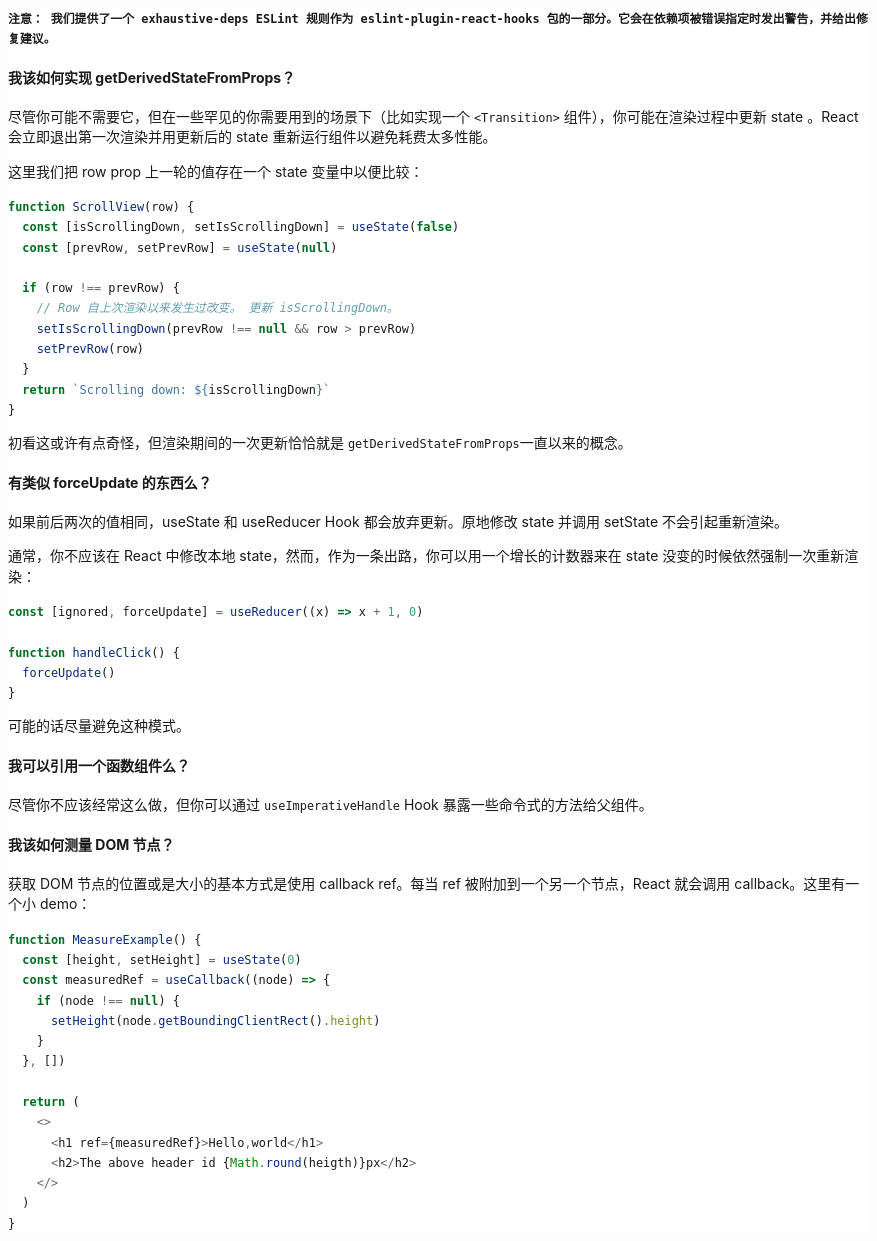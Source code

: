 **`注意： 我们提供了一个 exhaustive-deps ESLint 规则作为 eslint-plugin-react-hooks 包的一部分。它会在依赖项被错误指定时发出警告，并给出修复建议。`**

#### 我该如何实现 getDerivedStateFromProps？

尽管你可能不需要它，但在一些罕见的你需要用到的场景下（比如实现一个 `<Transition>` 组件），你可能在渲染过程中更新 state 。React 会立即退出第一次渲染并用更新后的 state 重新运行组件以避免耗费太多性能。

这里我们把 row prop 上一轮的值存在一个 state 变量中以便比较：

```js
function ScrollView(row) {
  const [isScrollingDown, setIsScrollingDown] = useState(false)
  const [prevRow, setPrevRow] = useState(null)

  if (row !== prevRow) {
    // Row 自上次渲染以来发生过改变。 更新 isScrollingDown。
    setIsScrollingDown(prevRow !== null && row > prevRow)
    setPrevRow(row)
  }
  return `Scrolling down: ${isScrollingDown}`
}
```

初看这或许有点奇怪，但渲染期间的一次更新恰恰就是 `getDerivedStateFromProps`一直以来的概念。

#### 有类似 forceUpdate 的东西么？

如果前后两次的值相同，useState 和 useReducer Hook 都会放弃更新。原地修改 state 并调用 setState 不会引起重新渲染。

通常，你不应该在 React 中修改本地 state，然而，作为一条出路，你可以用一个增长的计数器来在 state 没变的时候依然强制一次重新渲染：

```js
const [ignored, forceUpdate] = useReducer((x) => x + 1, 0)

function handleClick() {
  forceUpdate()
}
```

可能的话尽量避免这种模式。

#### 我可以引用一个函数组件么？

尽管你不应该经常这么做，但你可以通过 `useImperativeHandle` Hook 暴露一些命令式的方法给父组件。

#### 我该如何测量 DOM 节点？

获取 DOM 节点的位置或是大小的基本方式是使用 callback ref。每当 ref 被附加到一个另一个节点，React 就会调用 callback。这里有一个小 demo：

```js
function MeasureExample() {
  const [height, setHeight] = useState(0)
  const measuredRef = useCallback((node) => {
    if (node !== null) {
      setHeight(node.getBoundingClientRect().height)
    }
  }, [])

  return (
    <>
      <h1 ref={measuredRef}>Hello,world</h1>
      <h2>The above header id {Math.round(heigth)}px</h2>
    </>
  )
}
```
